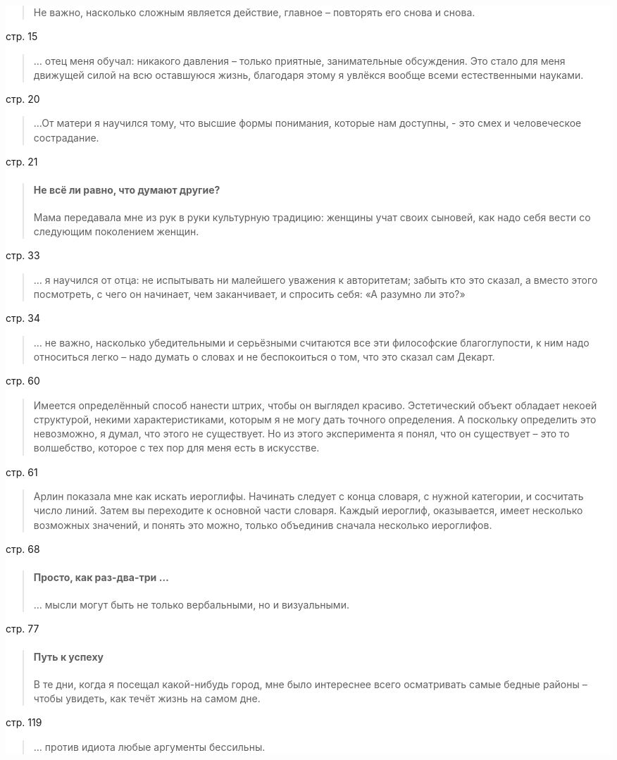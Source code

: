 > Не важно, насколько сложным является действие, главное – повторять его снова и снова.

стр. 15

> … отец меня обучал: никакого давления – только приятные, занимательные обсуждения. Это стало для меня движущей силой на всю оставшуюся жизнь, благодаря этому я увлёкся вообще всеми естественными науками.

стр. 20

> …От матери я научился тому, что высшие формы понимания, которые нам доступны, - это смех и человеческое сострадание.

стр. 21

> #### Не всё ли равно, что думают другие?
>
> Мама передавала мне из рук в руки культурную традицию: женщины учат своих сыновей, как надо себя вести со следующим поколением женщин.

стр. 33

> … я научился от отца: не испытывать ни малейшего уважения к авторитетам; забыть кто это сказал, а вместо этого посмотреть, с чего он начинает, чем заканчивает, и спросить себя: «А разумно ли это?»

стр. 34

> … не важно, насколько убедительными и серьёзными считаются все эти философские благоглупости, к ним надо относиться легко – надо думать о словах и не беспокоиться о том, что это сказал сам Декарт. 

стр. 60

> Имеется определённый способ нанести штрих, чтобы он выглядел красиво. Эстетический объект обладает некоей структурой, некими характеристиками, которым я не могу дать точного определения. А поскольку определить это невозможно, я думал, что этого не существует. Но из этого эксперимента я понял, что он существует – это то волшебство, которое с тех пор для меня есть в искусстве.

стр. 61

> Арлин показала мне как искать иероглифы. Начинать следует с конца словаря, с нужной категории, и сосчитать число линий. Затем вы переходите к основной части словаря. Каждый иероглиф, оказывается, имеет несколько возможных значений, и понять это можно, только объединив сначала несколько иероглифов.

стр. 68

> #### Просто, как раз-два-три …
>
> … мысли могут быть не только вербальными, но и визуальными.

стр. 77

> #### Путь к успеху
>
> В те дни, когда я посещал какой-нибудь город, мне было интереснее всего осматривать самые бедные районы – чтобы увидеть, как течёт жизнь на самом дне.

стр. 119

> … против идиота любые аргументы бессильны.
